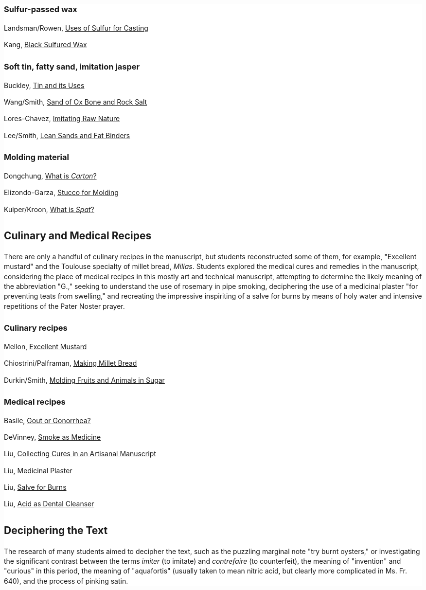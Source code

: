 ### Sulfur-passed wax

Landsman/Rowen, [Uses of Sulfur for Casting](/essays/ann_007_fa_14)

Kang, [Black Sulfured Wax](/essays/ann_051_fa_16)

### Soft tin, fatty sand, imitation jasper

Buckley, [Tin and its Uses](/essays/ann_070_fa_18)

Wang/Smith, [Sand of Ox Bone and Rock Salt](/essays/ann_012_fa_14)

Lores-Chavez, [Imitating Raw Nature](/essays/ann_045_fa_16)

Lee/Smith, [Lean Sands and Fat Binders](/essays/ann_009_fa_14)

### Molding material

Dongchung, [What is *Carton*?](/essays/ann_061_fa_17)

Elizondo-Garza, [Stucco for Molding](/essays/ann_064_fa_17)

Kuiper/Kroon, [What is *Spat*?](/essays/ann_509_ad_20)

## Culinary and Medical Recipes
There are only a handful of culinary recipes in the manuscript, but students reconstructed some of them, for example, "Excellent mustard" and the Toulouse specialty of millet bread, *Millas*. Students explored the medical cures and remedies in the manuscript, considering the place of medical recipes in this mostly art and technical manuscript, attempting to determine the likely meaning of the abbreviation "G.," seeking to understand the use of rosemary in pipe smoking, deciphering the use of a medicinal plaster "for preventing teats from swelling," and recreating the impressive inspiriting of a salve for burns by means of holy water and intensive repetitions of the Pater Noster prayer.

### Culinary recipes

Mellon, [Excellent Mustard](/essays/ann_008_fa_14)

Chiostrini/Palframan, [Making Millet Bread](/essays/ann_023_sp_15)

Durkin/Smith, [Molding Fruits and Animals in Sugar](/essays/ann_017_sp_15)

### Medical recipes

Basile, [Gout or Gonorrhea?](/essays/ann_054_sp_17)

DeVinney, [Smoke as Medicine](/essays/ann_048_fa_16)

Liu, [Collecting Cures in an Artisanal Manuscript](/essays/ann_057_sp_17)

Liu, [Medicinal Plaster](/essays/ann_079_sp_17)

Liu, [Salve for Burns](/essays/ann_080_sp_17)

Liu, [Acid as Dental Cleanser](/essays/ann_058_sp_17)

## Deciphering the Text
The research of many students aimed to decipher the text, such as the puzzling marginal note "try burnt oysters," or investigating the significant contrast between the terms *imiter* (to imitate) and *contrefaire* (to counterfeit), the meaning of "invention" and "curious" in this period, the meaning of "aquafortis" (usually taken to mean nitric acid, but clearly more complicated in Ms. Fr. 640), and the process of pinking satin.
